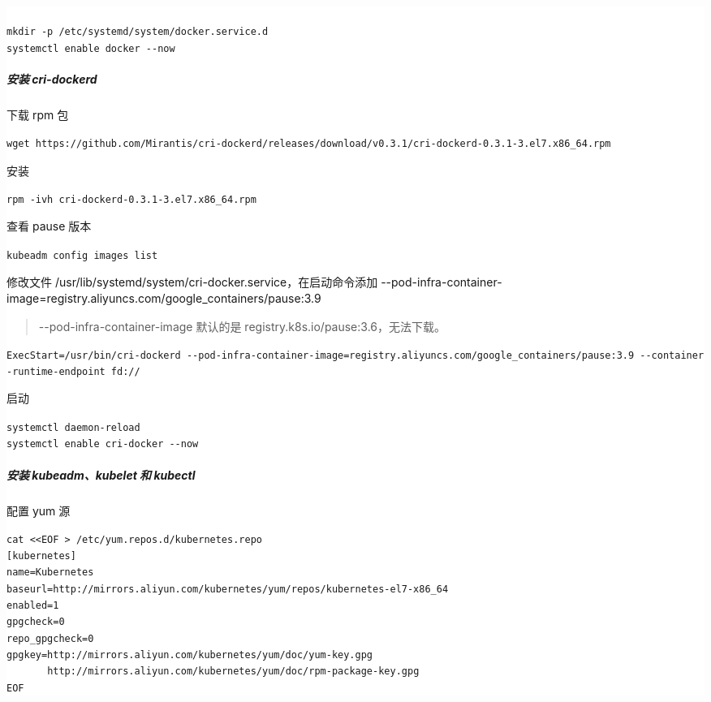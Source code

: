 ```

mkdir -p /etc/systemd/system/docker.service.d
systemctl enable docker --now
```

##### 安装 cri-dockerd

下载 rpm 包

```
wget https://github.com/Mirantis/cri-dockerd/releases/download/v0.3.1/cri-dockerd-0.3.1-3.el7.x86_64.rpm
```

安装

```
rpm -ivh cri-dockerd-0.3.1-3.el7.x86_64.rpm
```

查看 pause 版本

```
kubeadm config images list
```

修改文件 /usr/lib/systemd/system/cri-docker.service，在启动命令添加 --pod-infra-container-image=registry.aliyuncs.com/google_containers/pause:3.9

> --pod-infra-container-image 默认的是 registry.k8s.io/pause:3.6，无法下载。

```
ExecStart=/usr/bin/cri-dockerd --pod-infra-container-image=registry.aliyuncs.com/google_containers/pause:3.9 --container-runtime-endpoint fd://
```

启动

```
systemctl daemon-reload
systemctl enable cri-docker --now
```

##### 安装 kubeadm、kubelet 和 kubectl

配置 yum 源

```
cat <<EOF > /etc/yum.repos.d/kubernetes.repo
[kubernetes]
name=Kubernetes
baseurl=http://mirrors.aliyun.com/kubernetes/yum/repos/kubernetes-el7-x86_64
enabled=1
gpgcheck=0
repo_gpgcheck=0
gpgkey=http://mirrors.aliyun.com/kubernetes/yum/doc/yum-key.gpg
       http://mirrors.aliyun.com/kubernetes/yum/doc/rpm-package-key.gpg
EOF
```
